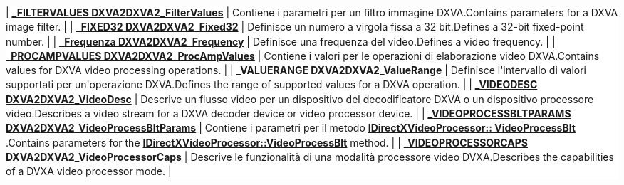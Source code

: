 | [<span data-ttu-id="1d1bf-134">**\_FILTERVALUES DXVA2**</span><span class="sxs-lookup"><span data-stu-id="1d1bf-134">**DXVA2\_FilterValues**</span></span>](/windows/desktop/api/dxva2api/ns-dxva2api-dxva2_filtervalues)                                                      | <span data-ttu-id="1d1bf-135">Contiene i parametri per un filtro immagine DXVA.</span><span class="sxs-lookup"><span data-stu-id="1d1bf-135">Contains parameters for a DXVA image filter.</span></span>                                                                                                                                                               |
| [<span data-ttu-id="1d1bf-136">**\_FIXED32 DXVA2**</span><span class="sxs-lookup"><span data-stu-id="1d1bf-136">**DXVA2\_Fixed32**</span></span>](/windows/desktop/api/dxva2api/ns-dxva2api-dxva2_fixed32)                                                                | <span data-ttu-id="1d1bf-137">Definisce un numero a virgola fissa a 32 bit.</span><span class="sxs-lookup"><span data-stu-id="1d1bf-137">Defines a 32-bit fixed-point number.</span></span>                                                                                                                                                                       |
| [<span data-ttu-id="1d1bf-138">**\_Frequenza DXVA2**</span><span class="sxs-lookup"><span data-stu-id="1d1bf-138">**DXVA2\_Frequency**</span></span>](/windows/desktop/api/dxva2api/ns-dxva2api-dxva2_frequency)                                                            | <span data-ttu-id="1d1bf-139">Definisce una frequenza del video.</span><span class="sxs-lookup"><span data-stu-id="1d1bf-139">Defines a video frequency.</span></span>                                                                                                                                                                                 |
| [<span data-ttu-id="1d1bf-140">**\_PROCAMPVALUES DXVA2**</span><span class="sxs-lookup"><span data-stu-id="1d1bf-140">**DXVA2\_ProcAmpValues**</span></span>](/windows/desktop/api/dxva2api/ns-dxva2api-dxva2_procampvalues)                                                    | <span data-ttu-id="1d1bf-141">Contiene i valori per le operazioni di elaborazione video DXVA.</span><span class="sxs-lookup"><span data-stu-id="1d1bf-141">Contains values for DXVA video processing operations.</span></span>                                                                                                                                                      |
| [<span data-ttu-id="1d1bf-142">**\_VALUERANGE DXVA2**</span><span class="sxs-lookup"><span data-stu-id="1d1bf-142">**DXVA2\_ValueRange**</span></span>](/windows/desktop/api/dxva2api/ns-dxva2api-dxva2_valuerange)                                                          | <span data-ttu-id="1d1bf-143">Definisce l'intervallo di valori supportati per un'operazione DXVA.</span><span class="sxs-lookup"><span data-stu-id="1d1bf-143">Defines the range of supported values for a DXVA operation.</span></span>                                                                                                                                                |
| [<span data-ttu-id="1d1bf-144">**\_VIDEODESC DXVA2**</span><span class="sxs-lookup"><span data-stu-id="1d1bf-144">**DXVA2\_VideoDesc**</span></span>](/windows/desktop/api/dxva2api/ns-dxva2api-dxva2_videodesc)                                                            | <span data-ttu-id="1d1bf-145">Descrive un flusso video per un dispositivo del decodificatore DXVA o un dispositivo processore video.</span><span class="sxs-lookup"><span data-stu-id="1d1bf-145">Describes a video stream for a DXVA decoder device or video processor device.</span></span>                                                                                                                              |
| [<span data-ttu-id="1d1bf-146">**\_VIDEOPROCESSBLTPARAMS DXVA2**</span><span class="sxs-lookup"><span data-stu-id="1d1bf-146">**DXVA2\_VideoProcessBltParams**</span></span>](/windows/desktop/api/dxva2api/ns-dxva2api-dxva2_videoprocessbltparams)                                    | <span data-ttu-id="1d1bf-147">Contiene i parametri per il metodo [**IDirectXVideoProcessor:: VideoProcessBlt**](/windows/desktop/api/dxva2api/nf-dxva2api-idirectxvideoprocessor-videoprocessblt) .</span><span class="sxs-lookup"><span data-stu-id="1d1bf-147">Contains parameters for the [**IDirectXVideoProcessor::VideoProcessBlt**](/windows/desktop/api/dxva2api/nf-dxva2api-idirectxvideoprocessor-videoprocessblt) method.</span></span>                                                                              |
| [<span data-ttu-id="1d1bf-148">**\_VIDEOPROCESSORCAPS DXVA2**</span><span class="sxs-lookup"><span data-stu-id="1d1bf-148">**DXVA2\_VideoProcessorCaps**</span></span>](/windows/desktop/api/dxva2api/ns-dxva2api-dxva2_videoprocessorcaps)                                          | <span data-ttu-id="1d1bf-149">Descrive le funzionalità di una modalità processore video DVXA.</span><span class="sxs-lookup"><span data-stu-id="1d1bf-149">Describes the capabilities of a DVXA video processor mode.</span></span>                                                                                                                                                 |